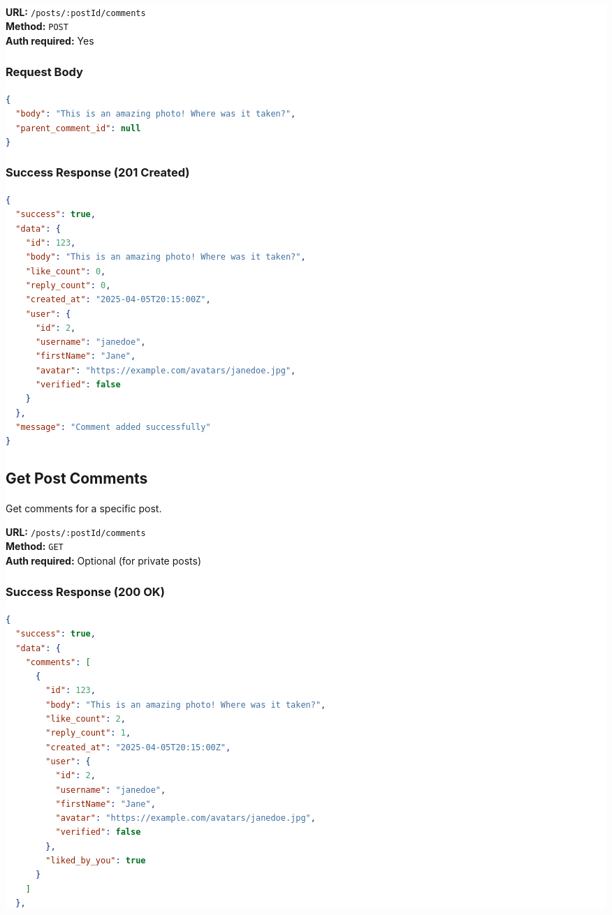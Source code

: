 **URL:** `/posts/:postId/comments`\
**Method:** `POST`\
**Auth required:** Yes

### Request Body
```json
{
  "body": "This is an amazing photo! Where was it taken?",
  "parent_comment_id": null
}
```

### Success Response (201 Created)
```json
{
  "success": true,
  "data": {
    "id": 123,
    "body": "This is an amazing photo! Where was it taken?",
    "like_count": 0,
    "reply_count": 0,
    "created_at": "2025-04-05T20:15:00Z",
    "user": {
      "id": 2,
      "username": "janedoe",
      "firstName": "Jane",
      "avatar": "https://example.com/avatars/janedoe.jpg",
      "verified": false
    }
  },
  "message": "Comment added successfully"
}
```

## Get Post Comments
Get comments for a specific post.

**URL:** `/posts/:postId/comments`\
**Method:** `GET`\
**Auth required:** Optional (for private posts)

### Success Response (200 OK)
```json
{
  "success": true,
  "data": {
    "comments": [
      {
        "id": 123,
        "body": "This is an amazing photo! Where was it taken?",
        "like_count": 2,
        "reply_count": 1,
        "created_at": "2025-04-05T20:15:00Z",
        "user": {
          "id": 2,
          "username": "janedoe",
          "firstName": "Jane",
          "avatar": "https://example.com/avatars/janedoe.jpg",
          "verified": false
        },
        "liked_by_you": true
      }
    ]
  },
```